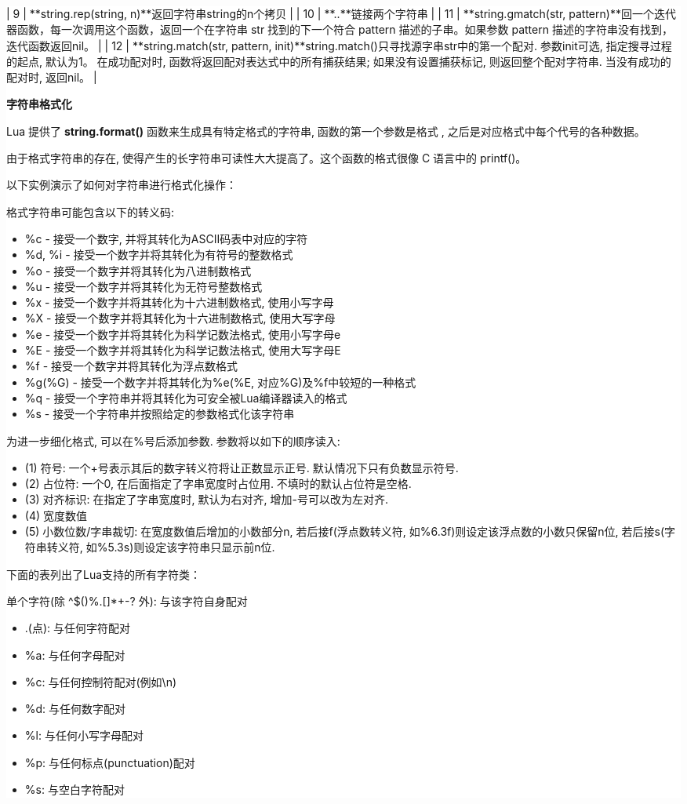 | 9    | **string.rep(string, n)**返回字符串string的n个拷贝           |
| 10   | **..**链接两个字符串                                         |
| 11   | **string.gmatch(str, pattern)**回一个迭代器函数，每一次调用这个函数，返回一个在字符串 str 找到的下一个符合 pattern 描述的子串。如果参数 pattern 描述的字符串没有找到，迭代函数返回nil。 |
| 12   | **string.match(str, pattern, init)**string.match()只寻找源字串str中的第一个配对. 参数init可选, 指定搜寻过程的起点, 默认为1。 在成功配对时, 函数将返回配对表达式中的所有捕获结果; 如果没有设置捕获标记, 则返回整个配对字符串. 当没有成功的配对时, 返回nil。 |



**字符串格式化**

Lua 提供了 **string.format()** 函数来生成具有特定格式的字符串, 函数的第一个参数是格式 , 之后是对应格式中每个代号的各种数据。

由于格式字符串的存在, 使得产生的长字符串可读性大大提高了。这个函数的格式很像 C 语言中的 printf()。

以下实例演示了如何对字符串进行格式化操作：

格式字符串可能包含以下的转义码:

- %c - 接受一个数字, 并将其转化为ASCII码表中对应的字符
- %d, %i - 接受一个数字并将其转化为有符号的整数格式
- %o - 接受一个数字并将其转化为八进制数格式
- %u - 接受一个数字并将其转化为无符号整数格式
- %x - 接受一个数字并将其转化为十六进制数格式, 使用小写字母
- %X - 接受一个数字并将其转化为十六进制数格式, 使用大写字母
- %e - 接受一个数字并将其转化为科学记数法格式, 使用小写字母e
- %E - 接受一个数字并将其转化为科学记数法格式, 使用大写字母E
- %f - 接受一个数字并将其转化为浮点数格式
- %g(%G) - 接受一个数字并将其转化为%e(%E, 对应%G)及%f中较短的一种格式
- %q - 接受一个字符串并将其转化为可安全被Lua编译器读入的格式
- %s - 接受一个字符串并按照给定的参数格式化该字符串

为进一步细化格式, 可以在%号后添加参数. 参数将以如下的顺序读入:

- (1) 符号: 一个+号表示其后的数字转义符将让正数显示正号. 默认情况下只有负数显示符号.
- (2) 占位符: 一个0, 在后面指定了字串宽度时占位用. 不填时的默认占位符是空格.
- (3) 对齐标识: 在指定了字串宽度时, 默认为右对齐, 增加-号可以改为左对齐.
- (4) 宽度数值
- (5) 小数位数/字串裁切: 在宽度数值后增加的小数部分n, 若后接f(浮点数转义符, 如%6.3f)则设定该浮点数的小数只保留n位, 若后接s(字符串转义符, 如%5.3s)则设定该字符串只显示前n位.



下面的表列出了Lua支持的所有字符类：

单个字符(除 ^$()%.[]*+-? 外): 与该字符自身配对

- .(点): 与任何字符配对

- %a: 与任何字母配对

- %c: 与任何控制符配对(例如\n)

- %d: 与任何数字配对

- %l: 与任何小写字母配对

- %p: 与任何标点(punctuation)配对

- %s: 与空白字符配对
